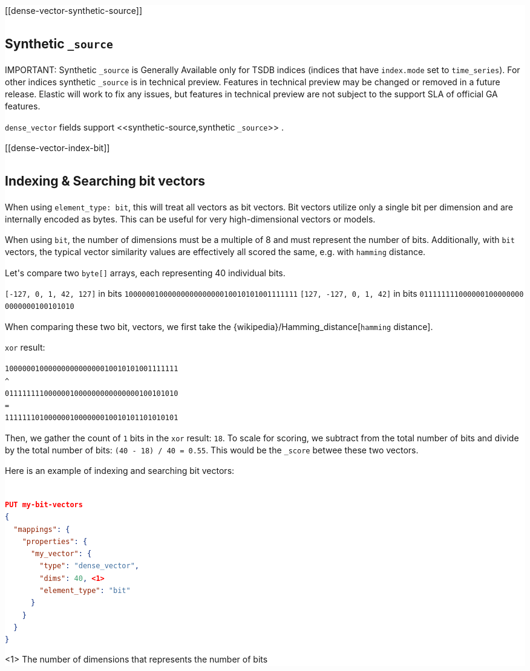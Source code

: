 

[[dense-vector-synthetic-source]]
## Synthetic `_source`

IMPORTANT: Synthetic `_source` is Generally Available only for TSDB indices
(indices that have `index.mode` set to `time_series`). For other indices
synthetic `_source` is in technical preview. Features in technical preview may
be changed or removed in a future release. Elastic will work to fix
any issues, but features in technical preview are not subject to the support SLA
of official GA features.

`dense_vector` fields support <<synthetic-source,synthetic `_source`>> .

[[dense-vector-index-bit]]
## Indexing & Searching bit vectors

When using `element_type: bit`, this will treat all vectors as bit vectors. Bit vectors utilize only a single
bit per dimension and are internally encoded as bytes. This can be useful for very high-dimensional vectors or models.

When using `bit`, the number of dimensions must be a multiple of 8 and must represent the number of bits. Additionally,
with `bit` vectors, the typical vector similarity values are effectively all scored the same, e.g. with `hamming` distance.

Let's compare two `byte[]` arrays, each representing 40 individual bits.

`[-127, 0, 1, 42, 127]` in bits `1000000100000000000000010010101001111111`
`[127, -127, 0, 1, 42]` in bits `0111111110000001000000000000000100101010`

When comparing these two bit, vectors, we first take the {wikipedia}/Hamming_distance[`hamming` distance].

`xor` result:
```
1000000100000000000000010010101001111111
^
0111111110000001000000000000000100101010
=
1111111010000001000000010010101101010101
```

Then, we gather the count of `1` bits in the `xor` result: `18`. To scale for scoring, we subtract from the total number
of bits and divide by the total number of bits: `(40 - 18) / 40 = 0.55`. This would be the `_score` betwee these two
vectors.

Here is an example of indexing and searching bit vectors:

```json

PUT my-bit-vectors
{
  "mappings": {
    "properties": {
      "my_vector": {
        "type": "dense_vector",
        "dims": 40, <1>
        "element_type": "bit"
      }
    }
  }
}
```
<1> The number of dimensions that represents the number of bits
